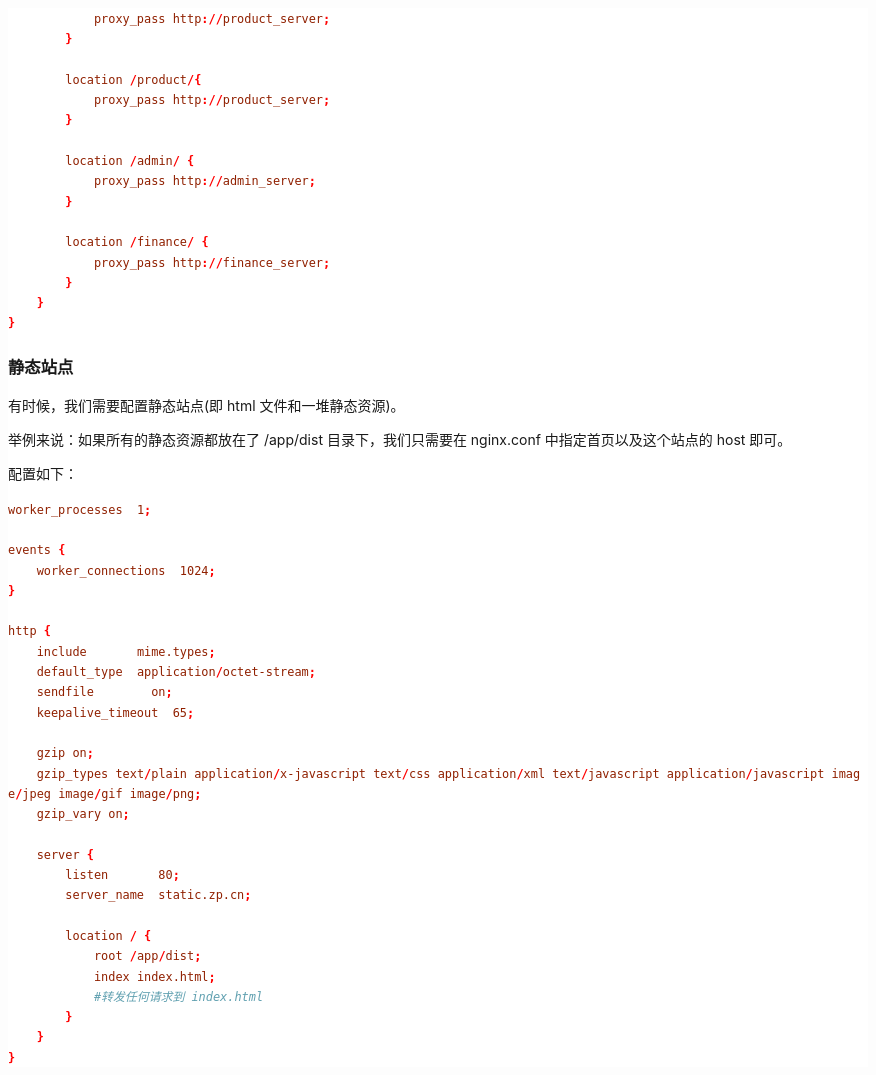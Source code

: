 ```conf
            proxy_pass http://product_server;
        }

        location /product/{
            proxy_pass http://product_server;
        }

        location /admin/ {
            proxy_pass http://admin_server;
        }

        location /finance/ {
            proxy_pass http://finance_server;
        }
    }
} 
```

### 静态站点 


有时候，我们需要配置静态站点(即 html 文件和一堆静态资源)。

举例来说：如果所有的静态资源都放在了 /app/dist 目录下，我们只需要在 nginx.conf 中指定首页以及这个站点的 host 即可。

配置如下： 


```conf
worker_processes  1;

events {
    worker_connections  1024;
}

http {
    include       mime.types;
    default_type  application/octet-stream;
    sendfile        on;
    keepalive_timeout  65;

    gzip on;
    gzip_types text/plain application/x-javascript text/css application/xml text/javascript application/javascript image/jpeg image/gif image/png;
    gzip_vary on;

    server {
        listen       80;
        server_name  static.zp.cn;

        location / {
            root /app/dist;
            index index.html;
            #转发任何请求到 index.html
        }
    }
} 
```
